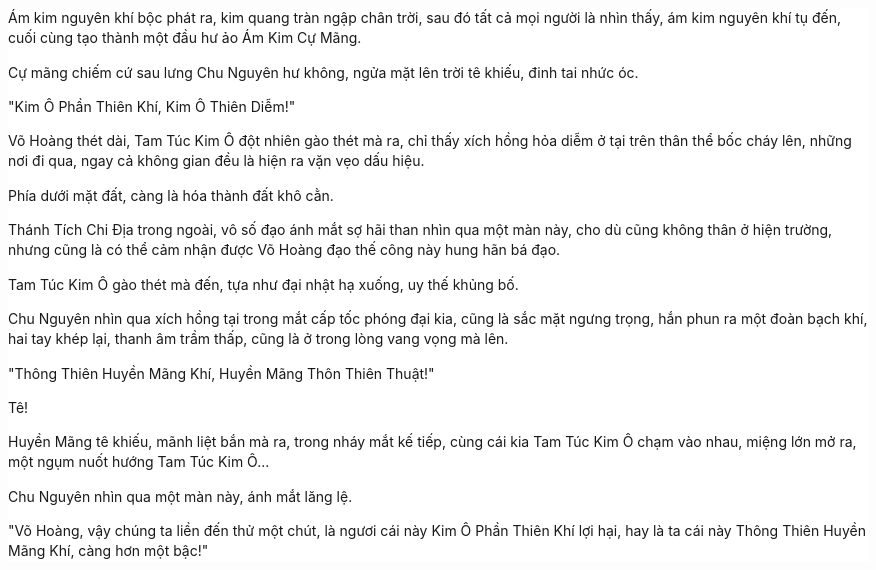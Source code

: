 Ám kim nguyên khí bộc phát ra, kim quang tràn ngập chân trời, sau đó tất cả mọi người là nhìn thấy, ám kim nguyên khí tụ đến, cuối cùng tạo thành một đầu hư ảo Ám Kim Cự Mãng.

Cự mãng chiếm cứ sau lưng Chu Nguyên hư không, ngửa mặt lên trời tê khiếu, đinh tai nhức óc.

"Kim Ô Phần Thiên Khí, Kim Ô Thiên Diễm!"

Võ Hoàng thét dài, Tam Túc Kim Ô đột nhiên gào thét mà ra, chỉ thấy xích hồng hỏa diễm ở tại trên thân thể bốc cháy lên, những nơi đi qua, ngay cả không gian đều là hiện ra vặn vẹo dấu hiệu.

Phía dưới mặt đất, càng là hóa thành đất khô cằn.

Thánh Tích Chi Địa trong ngoài, vô số đạo ánh mắt sợ hãi than nhìn qua một màn này, cho dù cũng không thân ở hiện trường, nhưng cũng là có thể cảm nhận được Võ Hoàng đạo thế công này hung hãn bá đạo.

Tam Túc Kim Ô gào thét mà đến, tựa như đại nhật hạ xuống, uy thế khủng bố.

Chu Nguyên nhìn qua xích hồng tại trong mắt cấp tốc phóng đại kia, cũng là sắc mặt ngưng trọng, hắn phun ra một đoàn bạch khí, hai tay khép lại, thanh âm trầm thấp, cũng là ở trong lòng vang vọng mà lên.

"Thông Thiên Huyền Mãng Khí, Huyền Mãng Thôn Thiên Thuật!"

Tê!

Huyền Mãng tê khiếu, mãnh liệt bắn mà ra, trong nháy mắt kế tiếp, cùng cái kia Tam Túc Kim Ô chạm vào nhau, miệng lớn mở ra, một ngụm nuốt hướng Tam Túc Kim Ô...

Chu Nguyên nhìn qua một màn này, ánh mắt lăng lệ.

"Võ Hoàng, vậy chúng ta liền đến thử một chút, là ngươi cái này Kim Ô Phần Thiên Khí lợi hại, hay là ta cái này Thông Thiên Huyền Mãng Khí, càng hơn một bậc!"




